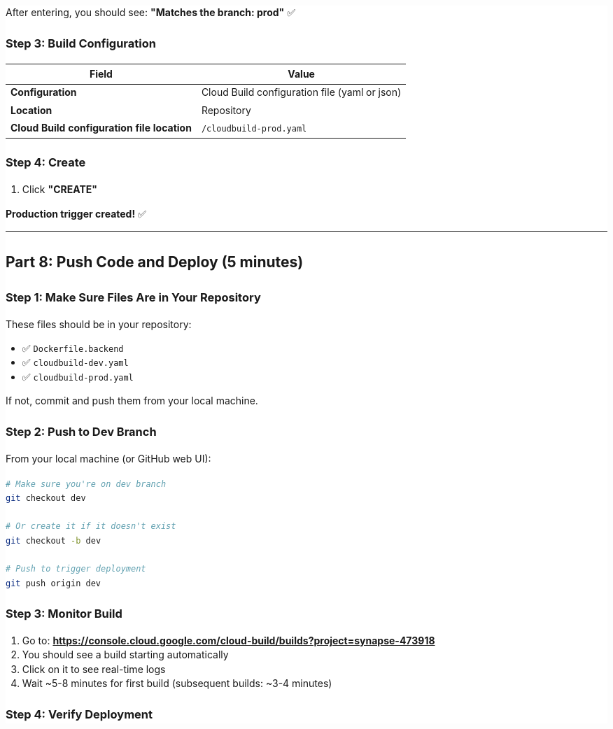 After entering, you should see: **"Matches the branch: prod"** ✅

### Step 3: Build Configuration

| Field | Value |
|-------|-------|
| **Configuration** | Cloud Build configuration file (yaml or json) |
| **Location** | Repository |
| **Cloud Build configuration file location** | `/cloudbuild-prod.yaml` |

### Step 4: Create

1. Click **"CREATE"**

**Production trigger created!** ✅

---

## Part 8: Push Code and Deploy (5 minutes)

### Step 1: Make Sure Files Are in Your Repository

These files should be in your repository:
- ✅ `Dockerfile.backend`
- ✅ `cloudbuild-dev.yaml`
- ✅ `cloudbuild-prod.yaml`

If not, commit and push them from your local machine.

### Step 2: Push to Dev Branch

From your local machine (or GitHub web UI):

```bash
# Make sure you're on dev branch
git checkout dev

# Or create it if it doesn't exist
git checkout -b dev

# Push to trigger deployment
git push origin dev
```

### Step 3: Monitor Build

1. Go to: **https://console.cloud.google.com/cloud-build/builds?project=synapse-473918**
2. You should see a build starting automatically
3. Click on it to see real-time logs
4. Wait ~5-8 minutes for first build (subsequent builds: ~3-4 minutes)

### Step 4: Verify Deployment
